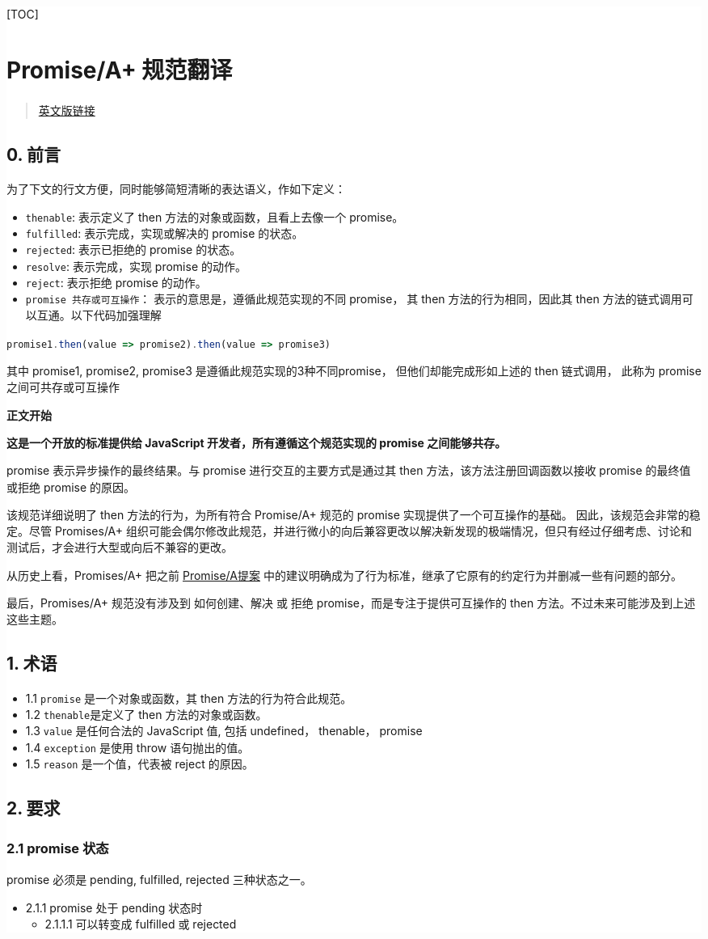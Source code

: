 [TOC]

# Promise/A+ 规范翻译

> [英文版链接](https://promisesaplus.com/)

## 0. 前言

为了下文的行文方便，同时能够简短清晰的表达语义，作如下定义：

- `thenable`: 表示定义了 then 方法的对象或函数，且看上去像一个 promise。
- `fulfilled`: 表示完成，实现或解决的 promise 的状态。
- `rejected`: 表示已拒绝的 promise 的状态。
- `resolve`: 表示完成，实现 promise 的动作。
- `reject`: 表示拒绝 promise 的动作。
- `promise 共存或可互操作`： 表示的意思是，遵循此规范实现的不同 promise， 其 then 方法的行为相同，因此其 then 方法的链式调用可以互通。以下代码加强理解
```JavaScript
promise1.then(value => promise2).then(value => promise3)
```
 其中 promise1, promise2, promise3 是遵循此规范实现的3种不同promise， 但他们却能完成形如上述的 then 链式调用， 此称为 promise 之间可共存或可互操作


**正文开始**

**这是一个开放的标准提供给 JavaScript 开发者，所有遵循这个规范实现的 promise 之间能够共存。**

promise 表示异步操作的最终结果。与 promise 进行交互的主要方式是通过其 then 方法，该方法注册回调函数以接收 promise 的最终值或拒绝 promise 的原因。

该规范详细说明了 then 方法的行为，为所有符合 Promise/A+ 规范的 promise 实现提供了一个可互操作的基础。 因此，该规范会非常的稳定。尽管 Promises/A+ 组织可能会偶尔修改此规范，并进行微小的向后兼容更改以解决新发现的极端情况，但只有经过仔细考虑、讨论和测试后，才会进行大型或向后不兼容的更改。

从历史上看，Promises/A+ 把之前 [Promise/A提案](http://wiki.commonjs.org/wiki/Promises/A) 中的建议明确成为了行为标准，继承了它原有的约定行为并删减一些有问题的部分。

最后，Promises/A+ 规范没有涉及到 如何创建、解决 或 拒绝 promise，而是专注于提供可互操作的 then 方法。不过未来可能涉及到上述这些主题。


## 1. 术语

- 1.1 `promise` 是一个对象或函数，其 then 方法的行为符合此规范。
- 1.2 `thenable`是定义了 then 方法的对象或函数。
- 1.3 `value` 是任何合法的 JavaScript 值, 包括 undefined， thenable， promise
- 1.4 `exception` 是使用 throw 语句抛出的值。
- 1.5 `reason` 是一个值，代表被 reject 的原因。


## 2. 要求

### 2.1 promise 状态

promise 必须是 pending, fulfilled, rejected 三种状态之一。

- 2.1.1 promise 处于 pending 状态时
    - 2.1.1.1  可以转变成 fulfilled 或 rejected

